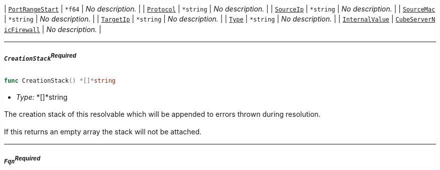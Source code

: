 | <code><a href="#@cdktf/provider-ionoscloud.cubeServer.CubeServerNicFirewallOutputReference.property.portRangeStart">PortRangeStart</a></code> | <code>*f64</code> | *No description.* |
| <code><a href="#@cdktf/provider-ionoscloud.cubeServer.CubeServerNicFirewallOutputReference.property.protocol">Protocol</a></code> | <code>*string</code> | *No description.* |
| <code><a href="#@cdktf/provider-ionoscloud.cubeServer.CubeServerNicFirewallOutputReference.property.sourceIp">SourceIp</a></code> | <code>*string</code> | *No description.* |
| <code><a href="#@cdktf/provider-ionoscloud.cubeServer.CubeServerNicFirewallOutputReference.property.sourceMac">SourceMac</a></code> | <code>*string</code> | *No description.* |
| <code><a href="#@cdktf/provider-ionoscloud.cubeServer.CubeServerNicFirewallOutputReference.property.targetIp">TargetIp</a></code> | <code>*string</code> | *No description.* |
| <code><a href="#@cdktf/provider-ionoscloud.cubeServer.CubeServerNicFirewallOutputReference.property.type">Type</a></code> | <code>*string</code> | *No description.* |
| <code><a href="#@cdktf/provider-ionoscloud.cubeServer.CubeServerNicFirewallOutputReference.property.internalValue">InternalValue</a></code> | <code><a href="#@cdktf/provider-ionoscloud.cubeServer.CubeServerNicFirewall">CubeServerNicFirewall</a></code> | *No description.* |

---

##### `CreationStack`<sup>Required</sup> <a name="CreationStack" id="@cdktf/provider-ionoscloud.cubeServer.CubeServerNicFirewallOutputReference.property.creationStack"></a>

```go
func CreationStack() *[]*string
```

- *Type:* *[]*string

The creation stack of this resolvable which will be appended to errors thrown during resolution.

If this returns an empty array the stack will not be attached.

---

##### `Fqn`<sup>Required</sup> <a name="Fqn" id="@cdktf/provider-ionoscloud.cubeServer.CubeServerNicFirewallOutputReference.property.fqn"></a>

